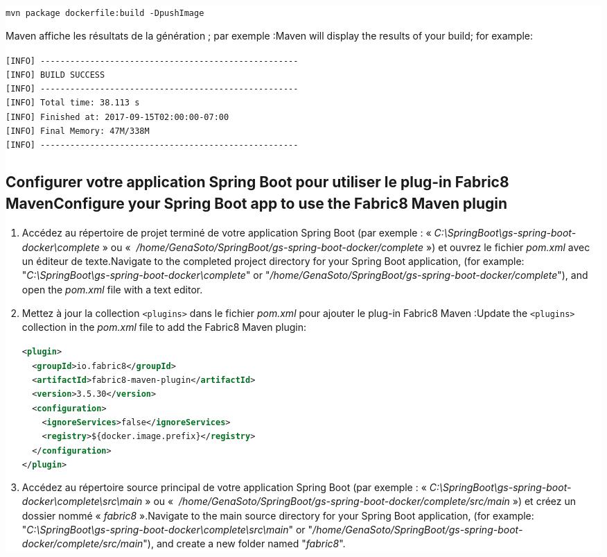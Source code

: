   ```shell
   mvn package dockerfile:build -DpushImage
   ```

   <span data-ttu-id="84d0e-170">Maven affiche les résultats de la génération ; par exemple :</span><span class="sxs-lookup"><span data-stu-id="84d0e-170">Maven will display the results of your build; for example:</span></span>  

   ```shell
   [INFO] ----------------------------------------------------
   [INFO] BUILD SUCCESS
   [INFO] ----------------------------------------------------
   [INFO] Total time: 38.113 s
   [INFO] Finished at: 2017-09-15T02:00:00-07:00
   [INFO] Final Memory: 47M/338M
   [INFO] ----------------------------------------------------
   ```


## <a name="configure-your-spring-boot-app-to-use-the-fabric8-maven-plugin"></a><span data-ttu-id="84d0e-171">Configurer votre application Spring Boot pour utiliser le plug-in Fabric8 Maven</span><span class="sxs-lookup"><span data-stu-id="84d0e-171">Configure your Spring Boot app to use the Fabric8 Maven plugin</span></span>

1. <span data-ttu-id="84d0e-172">Accédez au répertoire de projet terminé de votre application Spring Boot (par exemple : « *C:\SpringBoot\gs-spring-boot-docker\complete* » ou «  */home/GenaSoto/SpringBoot/gs-spring-boot-docker/complete* ») et ouvrez le fichier *pom.xml* avec un éditeur de texte.</span><span class="sxs-lookup"><span data-stu-id="84d0e-172">Navigate to the completed project directory for your Spring Boot application, (for example: "*C:\SpringBoot\gs-spring-boot-docker\complete*" or "*/home/GenaSoto/SpringBoot/gs-spring-boot-docker/complete*"), and open the *pom.xml* file with a text editor.</span></span>

1. <span data-ttu-id="84d0e-173">Mettez à jour la collection `<plugins>` dans le fichier *pom.xml* pour ajouter le plug-in Fabric8 Maven :</span><span class="sxs-lookup"><span data-stu-id="84d0e-173">Update the `<plugins>` collection in the *pom.xml* file to add the Fabric8 Maven plugin:</span></span>

   ```xml
   <plugin>
     <groupId>io.fabric8</groupId>
     <artifactId>fabric8-maven-plugin</artifactId>
     <version>3.5.30</version>
     <configuration>
       <ignoreServices>false</ignoreServices>
       <registry>${docker.image.prefix}</registry>
     </configuration>
   </plugin>
   ```

1. <span data-ttu-id="84d0e-174">Accédez au répertoire source principal de votre application Spring Boot (par exemple : « *C:\SpringBoot\gs-spring-boot-docker\complete\src\main* » ou «  */home/GenaSoto/SpringBoot/gs-spring-boot-docker/complete/src/main* ») et créez un dossier nommé « *fabric8* ».</span><span class="sxs-lookup"><span data-stu-id="84d0e-174">Navigate to the main source directory for your Spring Boot application, (for example: "*C:\SpringBoot\gs-spring-boot-docker\complete\src\main*" or "*/home/GenaSoto/SpringBoot/gs-spring-boot-docker/complete/src/main*"), and create a new folder named "*fabric8*".</span></span>


[Azure CLI]: /cli/azure/overview
[Azure Command-Line Interface (CLI)]: /cli/azure/overview
[Azure Container Service (AKS)]: https://azure.microsoft.com/services/container-service/
[Azure pour les développeurs Java]: https://docs.microsoft.com/java/azure/
[Azure for Java Developers]: https://docs.microsoft.com/java/azure/
[Azure portal]: https://portal.azure.com/
[Create a private Docker container registry using the Azure portal]: /azure/container-registry/container-registry-get-started-portal
[Comment utiliser une image Docker personnalisée pour Azure Web App sur Linux]: /azure/app-service-web/app-service-linux-using-custom-docker-image
[Using a custom Docker image for Azure Web App on Linux]: /azure/app-service-web/app-service-linux-using-custom-docker-image
[Docker]: https://www.docker.com/
[Fabric8]: https://fabric8.io/
[compte Azure gratuit]: https://azure.microsoft.com/pricing/free-trial/
[free Azure account]: https://azure.microsoft.com/pricing/free-trial/
[Git]: https://github.com/
[Outils Java pour Visual Studio Team Services]: https://java.visualstudio.com/
[Java Tools for Visual Studio Team Services]: https://java.visualstudio.com/
[Kubernetes]: https://kubernetes.io/
[Maven]: http://maven.apache.org/
[avantages d’abonné MSDN]: https://azure.microsoft.com/pricing/member-offers/msdn-benefits-details/
[MSDN subscriber benefits]: https://azure.microsoft.com/pricing/member-offers/msdn-benefits-details/
[Spring Boot]: http://projects.spring.io/spring-boot/
[Spring Boot on Docker Getting Started]: https://github.com/spring-guides/gs-spring-boot-docker
[Spring Framework]: https://spring.io/
[Java Development Kit (JDK)]: https://aka.ms/azure-jdks
[SB01]: ./media/deploy-spring-boot-java-app-using-fabric8-maven-plugin/SB01.png
[SB02]: ./media/deploy-spring-boot-java-app-using-fabric8-maven-plugin/SB02.png